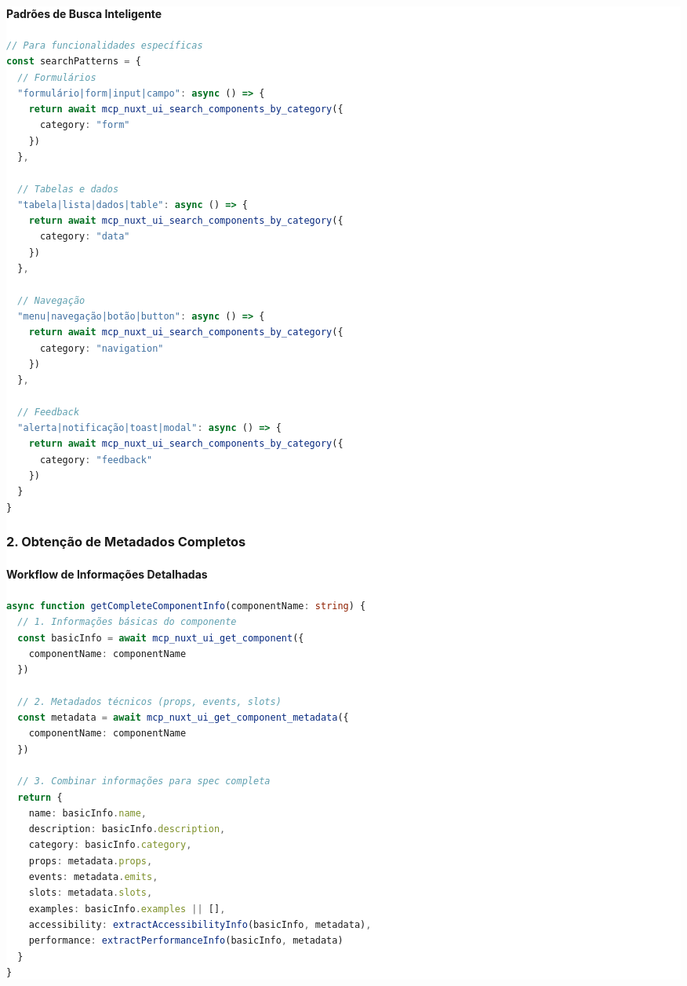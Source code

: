 #### **Padrões de Busca Inteligente**
```typescript
// Para funcionalidades específicas
const searchPatterns = {
  // Formulários
  "formulário|form|input|campo": async () => {
    return await mcp_nuxt_ui_search_components_by_category({
      category: "form"
    })
  },
  
  // Tabelas e dados
  "tabela|lista|dados|table": async () => {
    return await mcp_nuxt_ui_search_components_by_category({
      category: "data"
    })
  },
  
  // Navegação
  "menu|navegação|botão|button": async () => {
    return await mcp_nuxt_ui_search_components_by_category({
      category: "navigation"
    })
  },
  
  // Feedback
  "alerta|notificação|toast|modal": async () => {
    return await mcp_nuxt_ui_search_components_by_category({
      category: "feedback"
    })
  }
}
```

### 2. Obtenção de Metadados Completos

#### **Workflow de Informações Detalhadas**
```typescript
async function getCompleteComponentInfo(componentName: string) {
  // 1. Informações básicas do componente
  const basicInfo = await mcp_nuxt_ui_get_component({
    componentName: componentName
  })
  
  // 2. Metadados técnicos (props, events, slots)
  const metadata = await mcp_nuxt_ui_get_component_metadata({
    componentName: componentName
  })
  
  // 3. Combinar informações para spec completa
  return {
    name: basicInfo.name,
    description: basicInfo.description,
    category: basicInfo.category,
    props: metadata.props,
    events: metadata.emits,
    slots: metadata.slots,
    examples: basicInfo.examples || [],
    accessibility: extractAccessibilityInfo(basicInfo, metadata),
    performance: extractPerformanceInfo(basicInfo, metadata)
  }
}
```
